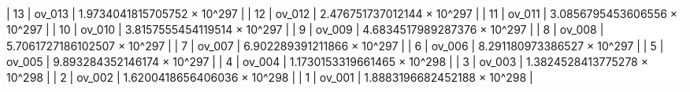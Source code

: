 | 13 | ov_013 | 1.9734041815705752 × 10^297 |
| 12 | ov_012 | 2.476751737012144 × 10^297 |
| 11 | ov_011 | 3.0856795453606556 × 10^297 |
| 10 | ov_010 | 3.8157555454119514 × 10^297 |
| 9 | ov_009 | 4.6834517989287376 × 10^297 |
| 8 | ov_008 | 5.7061727186102507 × 10^297 |
| 7 | ov_007 | 6.902289391211866 × 10^297 |
| 6 | ov_006 | 8.291180973386527 × 10^297 |
| 5 | ov_005 | 9.893284352146174 × 10^297 |
| 4 | ov_004 | 1.1730153319661465 × 10^298 |
| 3 | ov_003 | 1.3824528413775278 × 10^298 |
| 2 | ov_002 | 1.6200418656406036 × 10^298 |
| 1 | ov_001 | 1.8883196682452188 × 10^298 |

